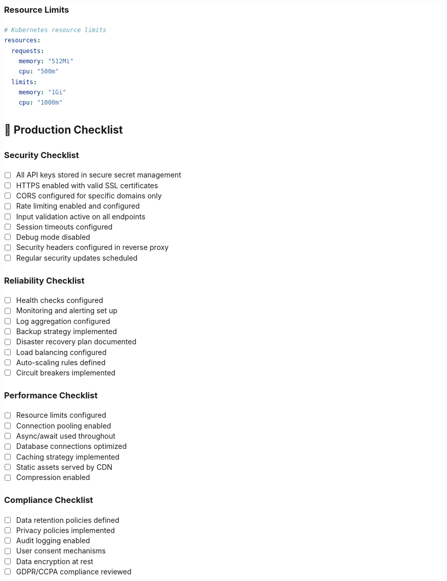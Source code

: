 ### Resource Limits
```yaml
# Kubernetes resource limits
resources:
  requests:
    memory: "512Mi"
    cpu: "500m"
  limits:
    memory: "1Gi"
    cpu: "1000m"
```

## 🚨 Production Checklist

### Security Checklist
- [ ] All API keys stored in secure secret management
- [ ] HTTPS enabled with valid SSL certificates
- [ ] CORS configured for specific domains only
- [ ] Rate limiting enabled and configured
- [ ] Input validation active on all endpoints
- [ ] Session timeouts configured
- [ ] Debug mode disabled
- [ ] Security headers configured in reverse proxy
- [ ] Regular security updates scheduled

### Reliability Checklist
- [ ] Health checks configured
- [ ] Monitoring and alerting set up
- [ ] Log aggregation configured
- [ ] Backup strategy implemented
- [ ] Disaster recovery plan documented
- [ ] Load balancing configured
- [ ] Auto-scaling rules defined
- [ ] Circuit breakers implemented

### Performance Checklist
- [ ] Resource limits configured
- [ ] Connection pooling enabled
- [ ] Async/await used throughout
- [ ] Database connections optimized
- [ ] Caching strategy implemented
- [ ] Static assets served by CDN
- [ ] Compression enabled

### Compliance Checklist
- [ ] Data retention policies defined
- [ ] Privacy policies implemented
- [ ] Audit logging enabled
- [ ] User consent mechanisms
- [ ] Data encryption at rest
- [ ] GDPR/CCPA compliance reviewed
